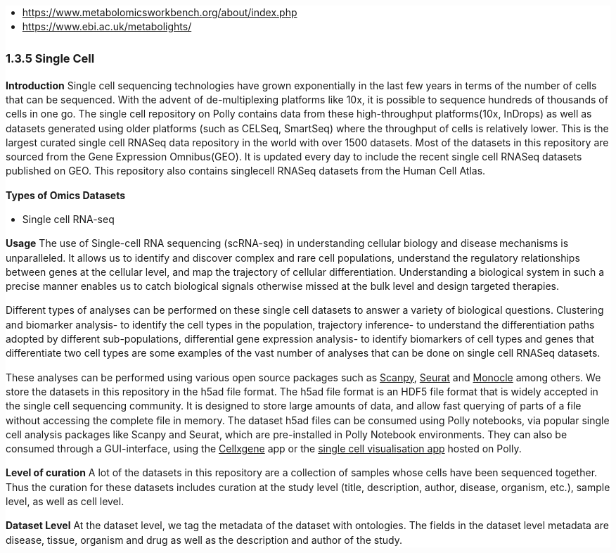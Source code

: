 - https://www.metabolomicsworkbench.org/about/index.php 
- https://www.ebi.ac.uk/metabolights/


### 1.3.5 Single Cell
**Introduction**
Single cell sequencing technologies have grown exponentially in the last few years in terms of the number of cells that can be sequenced. With the advent of de-multiplexing platforms like 10x, it is possible to sequence hundreds of thousands of cells in one go. The single cell repository on Polly contains data from these high-throughput platforms(10x, InDrops) as well as datasets generated using older platforms (such as CELSeq, SmartSeq) where the throughput of cells is relatively lower. This is the largest curated single cell RNASeq data repository in the world with over 1500 datasets. Most of the datasets in this repository are sourced from the Gene Expression Omnibus(GEO). It is updated every day to include the recent single cell RNASeq datasets published on GEO. 
This repository also contains singlecell RNASeq datasets from the Human Cell Atlas.

**Types of Omics Datasets**
- Single cell RNA-seq

**Usage**
The use of Single-cell RNA sequencing (scRNA-seq) in understanding cellular biology and disease mechanisms is unparalleled. It allows us to identify and discover complex and rare cell populations, understand the regulatory relationships between genes at the cellular level, and map the trajectory of cellular differentiation. Understanding a biological system in such a precise manner enables us to catch biological signals otherwise missed at the bulk level and design targeted therapies. 

Different types of analyses can be performed on these single cell datasets to answer a variety of biological questions. Clustering and biomarker analysis- to identify the cell types in the population, trajectory inference- to understand the differentiation paths adopted by different sub-populations,  differential gene expression analysis- to identify biomarkers of cell types and genes that differentiate two cell types are some examples of the vast number of analyses that can be done on single cell RNASeq datasets.

These analyses can be performed using various open source packages such as  [Scanpy](https://scanpy.readthedocs.io/en/stable/), [Seurat](https://satijalab.org/seurat/) and [Monocle](https://github.com/cole-trapnell-lab/monocle3) among others. We store the datasets in this repository in the h5ad file format. The h5ad file format is an HDF5 file format that is widely accepted in the single cell sequencing community. It is designed to store large amounts of data, and allow fast querying of parts of a file without accessing the complete file in memory. The dataset h5ad files can be consumed using Polly notebooks, via popular single cell analysis packages like Scanpy and Seurat, which are pre-installed in Polly Notebook environments. They can also be consumed through a GUI-interface, using the [Cellxgene](https://github.com/ElucidataInc/polly-docs/blob/discover_doc_revamp/docs/Data%20Lake%20Revamp.md#2121-proprietary-applications) app or the [single cell visualisation app](https://github.com/ElucidataInc/polly-docs/blob/discover_doc_revamp/docs/Data%20Lake%20Revamp.md#2121-proprietary-applications) hosted on Polly. 

**Level of curation**
A lot of the datasets in this repository are a collection of samples whose cells have been sequenced together. Thus the curation for these datasets includes curation at the study level (title, description, author, disease, organism, etc.), sample level, as well as cell level.  

**Dataset Level**
At the dataset level, we tag the metadata of the dataset with ontologies. The fields in the dataset level metadata are disease, tissue, organism and drug as well as the description and author of the study.

